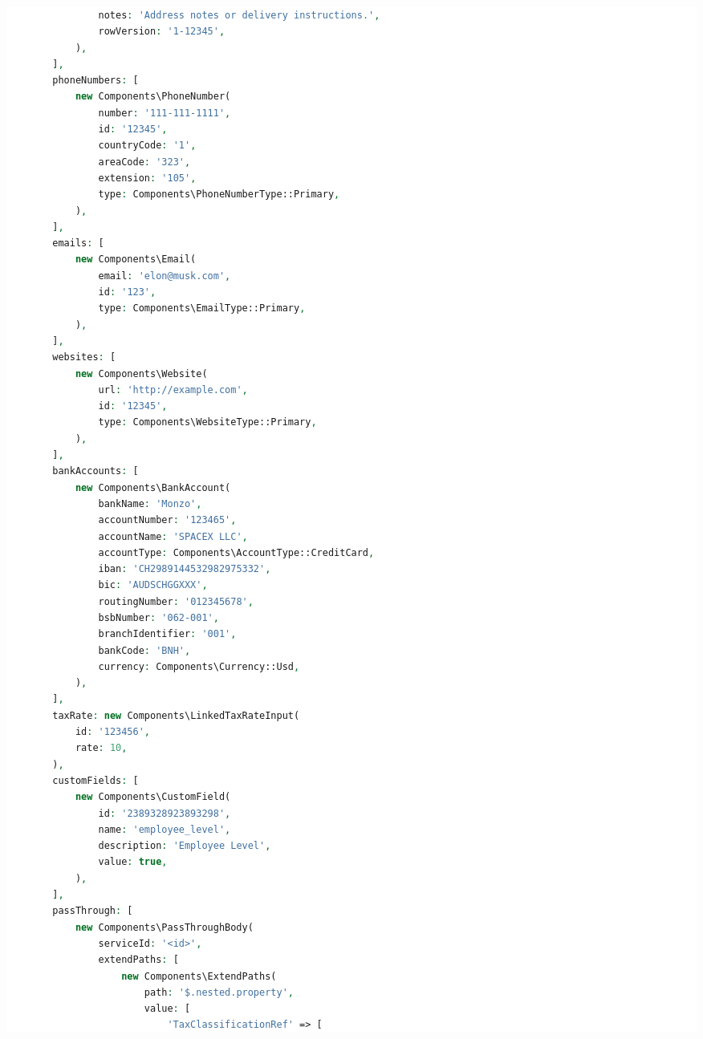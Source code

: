 ```php
                notes: 'Address notes or delivery instructions.',
                rowVersion: '1-12345',
            ),
        ],
        phoneNumbers: [
            new Components\PhoneNumber(
                number: '111-111-1111',
                id: '12345',
                countryCode: '1',
                areaCode: '323',
                extension: '105',
                type: Components\PhoneNumberType::Primary,
            ),
        ],
        emails: [
            new Components\Email(
                email: 'elon@musk.com',
                id: '123',
                type: Components\EmailType::Primary,
            ),
        ],
        websites: [
            new Components\Website(
                url: 'http://example.com',
                id: '12345',
                type: Components\WebsiteType::Primary,
            ),
        ],
        bankAccounts: [
            new Components\BankAccount(
                bankName: 'Monzo',
                accountNumber: '123465',
                accountName: 'SPACEX LLC',
                accountType: Components\AccountType::CreditCard,
                iban: 'CH2989144532982975332',
                bic: 'AUDSCHGGXXX',
                routingNumber: '012345678',
                bsbNumber: '062-001',
                branchIdentifier: '001',
                bankCode: 'BNH',
                currency: Components\Currency::Usd,
            ),
        ],
        taxRate: new Components\LinkedTaxRateInput(
            id: '123456',
            rate: 10,
        ),
        customFields: [
            new Components\CustomField(
                id: '2389328923893298',
                name: 'employee_level',
                description: 'Employee Level',
                value: true,
            ),
        ],
        passThrough: [
            new Components\PassThroughBody(
                serviceId: '<id>',
                extendPaths: [
                    new Components\ExtendPaths(
                        path: '$.nested.property',
                        value: [
                            'TaxClassificationRef' => [
```
